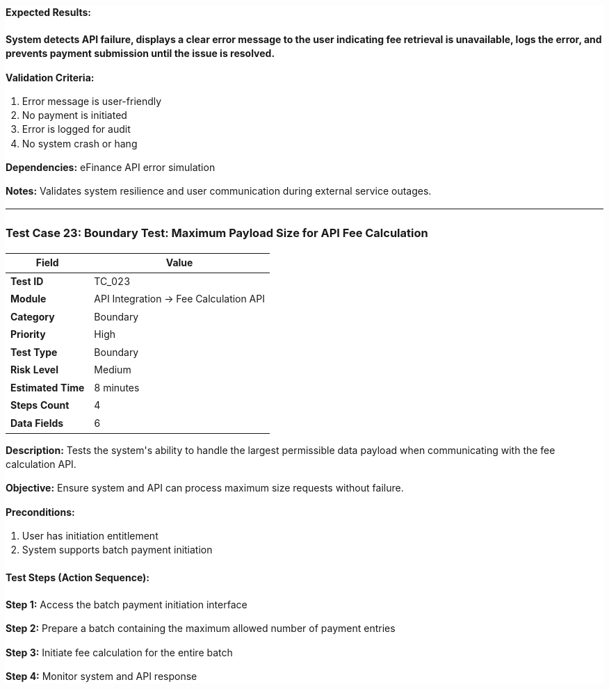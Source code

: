 #### Expected Results:

**System detects API failure, displays a clear error message to the user indicating fee retrieval is unavailable, logs the error, and prevents payment submission until the issue is resolved.**

**Validation Criteria:**
1. Error message is user-friendly
2. No payment is initiated
3. Error is logged for audit
4. No system crash or hang

**Dependencies:** eFinance API error simulation

**Notes:** Validates system resilience and user communication during external service outages.

---

### Test Case 23: Boundary Test: Maximum Payload Size for API Fee Calculation

| Field | Value |
|-------|-------|
| **Test ID** | TC_023 |
| **Module** | API Integration → Fee Calculation API |
| **Category** | Boundary |
| **Priority** | High |
| **Test Type** | Boundary |
| **Risk Level** | Medium |
| **Estimated Time** | 8 minutes |
| **Steps Count** | 4 |
| **Data Fields** | 6 |

**Description:** Tests the system's ability to handle the largest permissible data payload when communicating with the fee calculation API.

**Objective:** Ensure system and API can process maximum size requests without failure.

**Preconditions:**
1. User has initiation entitlement
2. System supports batch payment initiation

#### Test Steps (Action Sequence):

**Step 1:** Access the batch payment initiation interface

**Step 2:** Prepare a batch containing the maximum allowed number of payment entries

**Step 3:** Initiate fee calculation for the entire batch

**Step 4:** Monitor system and API response
